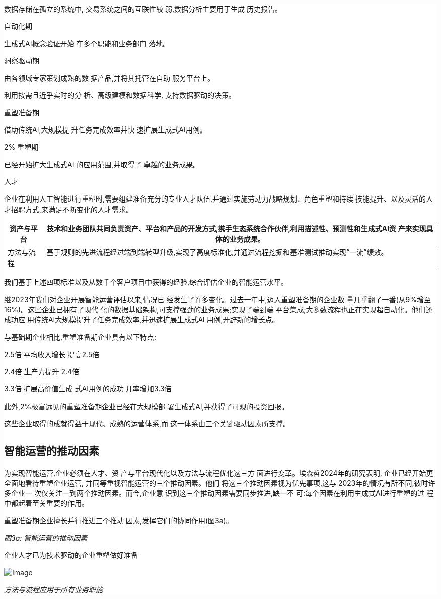 数据存储在孤立的系统中, 交易系统之间的互联性较 弱,数据分析主要用于生成 历史报告。

自动化期

生成式AI概念验证开始 在多个职能和业务部门 落地。

洞察驱动期

由各领域专家策划成熟的数 据产品,并将其托管在自助 服务平台上。

利用按需且近乎实时的分 析、高级建模和数据科学, 支持数据驱动的决策。

重塑准备期

借助传统AI,大规模提 升任务完成效率并快 速扩展生成式AI用例。

2% 重塑期

已经开始扩大生成式AI 的应用范围,并取得了 卓越的业务成果。

人才

企业在利用人工智能进行重塑时,需要组建准备充分的专业人才队伍,并通过实施劳动力战略规划、角色重塑和持续 技能提升、以及灵活的人才招聘方式,来满足不断变化的人才需求。

| 资产与平台 | 技术和业务团队共同负责资产、平台和产品的开发方式,携手生态系统合作伙伴,利用描述性、预测性和生成式AI资 产来实现具体的业务成果。 |
|---|---|
| 方法与流程 | 基于规则的先进流程经过端到端转型升级,实现了高度标准化,并通过流程挖掘和基准测试推动实现“一流”绩效。 |

我们基于上述四项标准以及从数千个客户项目中获得的经验,综合评估企业的智能运营水平。

继2023年我们对企业开展智能运营评估以来,情况已 经发生了许多变化。过去一年中,迈入重塑准备期的企业数 量几乎翻了一番(从9%增至16%)。这些企业已拥有了现代 化的数据基础架构,可支撑强劲的业务成果;实现了端到端 平台集成;大多数流程也正在实现超自动化。他们还成功应 用传统AI大规模提升了任务完成效率,并迅速扩展生成式Al 用例,开辟新的增长点。

与基础期企业相比,重塑准备期企业具有以下特点:

2.5倍 平均收入增长 提高2.5倍

2.4倍 生产力提升 2.4倍

3.3倍 扩展高价值生成 式AI用例的成功 几率增加3.3倍

此外,2%极富远见的重塑准备期企业已经在大规模部 署生成式Al,并获得了可观的投资回报。

这些企业取得的成就得益于现代、成熟的运营体系,而 这一体系由三个关键驱动因素所支撑。

## 智能运营的推动因素

为实现智能运营,企业必须在人才、资 产与平台现代化以及方法与流程优化这三方 面进行变革。埃森哲2024年的研究表明, 企业已经开始更全面地看待重塑企业运营, 并同等重视智能运营的三个推动因素。他们 将这三个推动因素视为优先事项,这与 2023年的情况有所不同,彼时许多企业一 次仅关注一到两个推动因素。而今,企业意 识到这三个推动因素需要同步推进,缺一不 可:每个因素在利用生成式AI进行重塑的过 程中都起着至关重要的作用。

重塑准备期企业擅长并行推进三个推动 因素,发挥它们的协同作用(图3a)。

_图3a: 智能运营的推动因素_

企业人才已为技术驱动的企业重塑做好准备

![Image](https://storage.googleapis.com/chunkr-prod-bucket/4cbbc803-0dce-465c-8a8c-af35c066ee2f/21df02df-7b41-4e5c-967e-c0b37ef73b9a/images/01fbc81c-3eba-4a72-986e-07fad2107f8d.jpg?x-id=GetObject&response-content-disposition=inline&response-content-encoding=utf-8&response-content-type=image%2Fjpeg&X-Amz-Algorithm=AWS4-HMAC-SHA256&X-Amz-Credential=GOOG1EBMQ2D33SPB3VQ4MMVJEKXWQFNK5WS57JRFVYUSD3ZCA76OC3B74IG7C%2F20250313%2Fus-east-1%2Fs3%2Faws4_request&X-Amz-Date=20250313T015616Z&X-Amz-Expires=3600&X-Amz-SignedHeaders=host&X-Amz-Signature=785b8cfd6a7beb74380b128890772ea36ff1d8e7900f265a2ebf6f73cd93c90d)

_方法与流程应用于所有业务职能_
